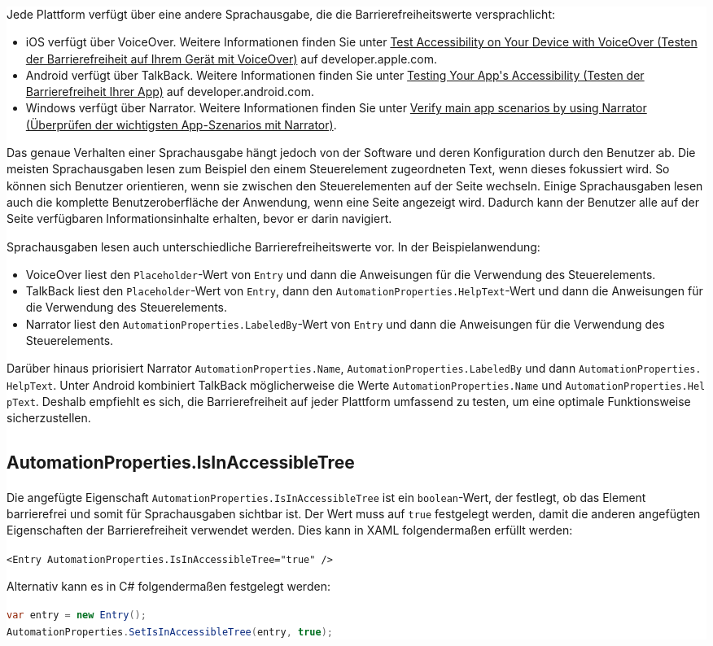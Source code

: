Jede Plattform verfügt über eine andere Sprachausgabe, die die Barrierefreiheitswerte versprachlicht:

- iOS verfügt über VoiceOver. Weitere Informationen finden Sie unter [Test Accessibility on Your Device with VoiceOver (Testen der Barrierefreiheit auf Ihrem Gerät mit VoiceOver)](https://developer.apple.com/library/content/technotes/TestingAccessibilityOfiOSApps/TestAccessibilityonYourDevicewithVoiceOver/TestAccessibilityonYourDevicewithVoiceOver.html) auf developer.apple.com.
- Android verfügt über TalkBack. Weitere Informationen finden Sie unter [Testing Your App's Accessibility (Testen der Barrierefreiheit Ihrer App)](https://developer.android.com/training/accessibility/testing.html#talkback) auf developer.android.com.
- Windows verfügt über Narrator. Weitere Informationen finden Sie unter [Verify main app scenarios by using Narrator (Überprüfen der wichtigsten App-Szenarios mit Narrator)](/windows/uwp/accessibility/accessibility-testing#verify-main-app-scenarios-by-using-narrator).

Das genaue Verhalten einer Sprachausgabe hängt jedoch von der Software und deren Konfiguration durch den Benutzer ab. Die meisten Sprachausgaben lesen zum Beispiel den einem Steuerelement zugeordneten Text, wenn dieses fokussiert wird. So können sich Benutzer orientieren, wenn sie zwischen den Steuerelementen auf der Seite wechseln. Einige Sprachausgaben lesen auch die komplette Benutzeroberfläche der Anwendung, wenn eine Seite angezeigt wird. Dadurch kann der Benutzer alle auf der Seite verfügbaren Informationsinhalte erhalten, bevor er darin navigiert.

Sprachausgaben lesen auch unterschiedliche Barrierefreiheitswerte vor. In der Beispielanwendung:

- VoiceOver liest den `Placeholder`-Wert von `Entry` und dann die Anweisungen für die Verwendung des Steuerelements.
- TalkBack liest den `Placeholder`-Wert von `Entry`, dann den `AutomationProperties.HelpText`-Wert und dann die Anweisungen für die Verwendung des Steuerelements.
- Narrator liest den `AutomationProperties.LabeledBy`-Wert von `Entry` und dann die Anweisungen für die Verwendung des Steuerelements.

Darüber hinaus priorisiert Narrator `AutomationProperties.Name`, `AutomationProperties.LabeledBy` und dann `AutomationProperties.HelpText`. Unter Android kombiniert TalkBack möglicherweise die Werte `AutomationProperties.Name` und `AutomationProperties.HelpText`. Deshalb empfiehlt es sich, die Barrierefreiheit auf jeder Plattform umfassend zu testen, um eine optimale Funktionsweise sicherzustellen.

<a name="isinaccessibletree" />

## <a name="automationpropertiesisinaccessibletree"></a>AutomationProperties.IsInAccessibleTree

Die angefügte Eigenschaft `AutomationProperties.IsInAccessibleTree` ist ein `boolean`-Wert, der festlegt, ob das Element barrierefrei und somit für Sprachausgaben sichtbar ist. Der Wert muss auf `true` festgelegt werden, damit die anderen angefügten Eigenschaften der Barrierefreiheit verwendet werden. Dies kann in XAML folgendermaßen erfüllt werden:

```xaml
<Entry AutomationProperties.IsInAccessibleTree="true" />
```

Alternativ kann es in C# folgendermaßen festgelegt werden:

```csharp
var entry = new Entry();
AutomationProperties.SetIsInAccessibleTree(entry, true);
```
